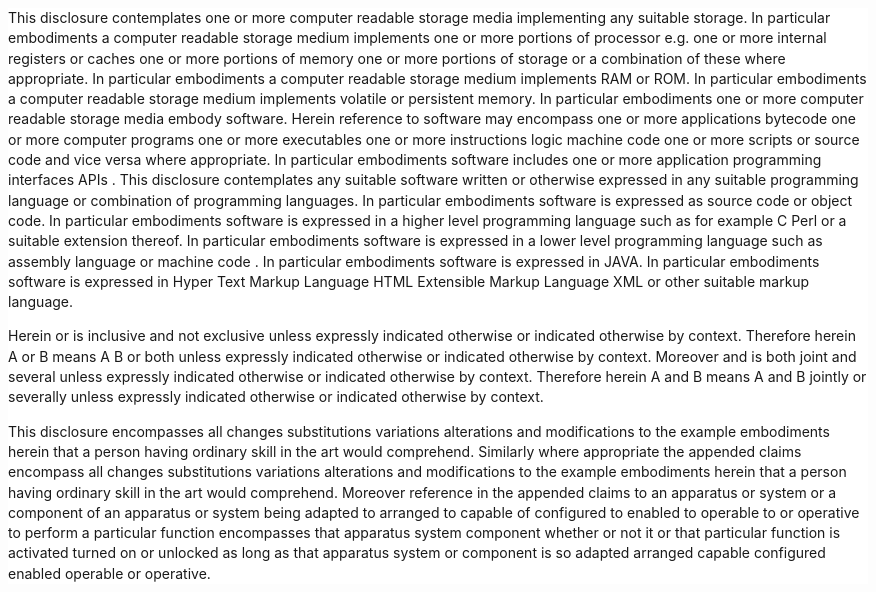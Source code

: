 This disclosure contemplates one or more computer readable storage media implementing any suitable storage. In particular embodiments a computer readable storage medium implements one or more portions of processor e.g. one or more internal registers or caches one or more portions of memory one or more portions of storage or a combination of these where appropriate. In particular embodiments a computer readable storage medium implements RAM or ROM. In particular embodiments a computer readable storage medium implements volatile or persistent memory. In particular embodiments one or more computer readable storage media embody software. Herein reference to software may encompass one or more applications bytecode one or more computer programs one or more executables one or more instructions logic machine code one or more scripts or source code and vice versa where appropriate. In particular embodiments software includes one or more application programming interfaces APIs . This disclosure contemplates any suitable software written or otherwise expressed in any suitable programming language or combination of programming languages. In particular embodiments software is expressed as source code or object code. In particular embodiments software is expressed in a higher level programming language such as for example C Perl or a suitable extension thereof. In particular embodiments software is expressed in a lower level programming language such as assembly language or machine code . In particular embodiments software is expressed in JAVA. In particular embodiments software is expressed in Hyper Text Markup Language HTML Extensible Markup Language XML or other suitable markup language.

Herein or is inclusive and not exclusive unless expressly indicated otherwise or indicated otherwise by context. Therefore herein A or B means A B or both unless expressly indicated otherwise or indicated otherwise by context. Moreover and is both joint and several unless expressly indicated otherwise or indicated otherwise by context. Therefore herein A and B means A and B jointly or severally unless expressly indicated otherwise or indicated otherwise by context.

This disclosure encompasses all changes substitutions variations alterations and modifications to the example embodiments herein that a person having ordinary skill in the art would comprehend. Similarly where appropriate the appended claims encompass all changes substitutions variations alterations and modifications to the example embodiments herein that a person having ordinary skill in the art would comprehend. Moreover reference in the appended claims to an apparatus or system or a component of an apparatus or system being adapted to arranged to capable of configured to enabled to operable to or operative to perform a particular function encompasses that apparatus system component whether or not it or that particular function is activated turned on or unlocked as long as that apparatus system or component is so adapted arranged capable configured enabled operable or operative.

